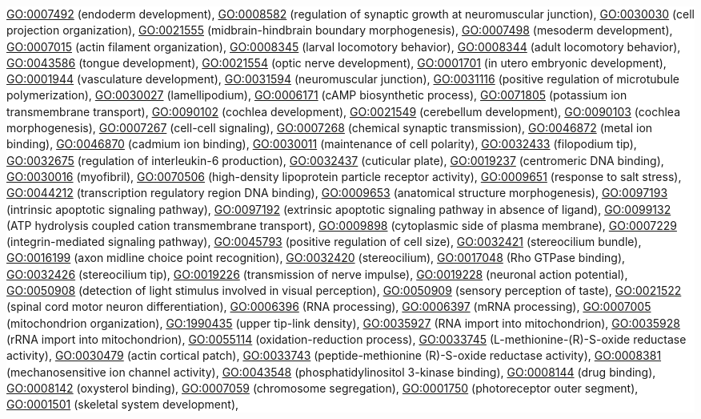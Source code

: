 [GO:0007492](http://purl.obolibrary.org/obo/GO_0007492) (endoderm development), [GO:0008582](http://purl.obolibrary.org/obo/GO_0008582) (regulation of synaptic growth at neuromuscular junction), [GO:0030030](http://purl.obolibrary.org/obo/GO_0030030) (cell projection organization), [GO:0021555](http://purl.obolibrary.org/obo/GO_0021555) (midbrain-hindbrain boundary morphogenesis), [GO:0007498](http://purl.obolibrary.org/obo/GO_0007498) (mesoderm development), [GO:0007015](http://purl.obolibrary.org/obo/GO_0007015) (actin filament organization), [GO:0008345](http://purl.obolibrary.org/obo/GO_0008345) (larval locomotory behavior), [GO:0008344](http://purl.obolibrary.org/obo/GO_0008344) (adult locomotory behavior), [GO:0043586](http://purl.obolibrary.org/obo/GO_0043586) (tongue development), [GO:0021554](http://purl.obolibrary.org/obo/GO_0021554) (optic nerve development), [GO:0001701](http://purl.obolibrary.org/obo/GO_0001701) (in utero embryonic development), [GO:0001944](http://purl.obolibrary.org/obo/GO_0001944) (vasculature development), [GO:0031594](http://purl.obolibrary.org/obo/GO_0031594) (neuromuscular junction), [GO:0031116](http://purl.obolibrary.org/obo/GO_0031116) (positive regulation of microtubule polymerization), [GO:0030027](http://purl.obolibrary.org/obo/GO_0030027) (lamellipodium), [GO:0006171](http://purl.obolibrary.org/obo/GO_0006171) (cAMP biosynthetic process), [GO:0071805](http://purl.obolibrary.org/obo/GO_0071805) (potassium ion transmembrane transport), [GO:0090102](http://purl.obolibrary.org/obo/GO_0090102) (cochlea development), [GO:0021549](http://purl.obolibrary.org/obo/GO_0021549) (cerebellum development), [GO:0090103](http://purl.obolibrary.org/obo/GO_0090103) (cochlea morphogenesis), [GO:0007267](http://purl.obolibrary.org/obo/GO_0007267) (cell-cell signaling), [GO:0007268](http://purl.obolibrary.org/obo/GO_0007268) (chemical synaptic transmission), [GO:0046872](http://purl.obolibrary.org/obo/GO_0046872) (metal ion binding), [GO:0046870](http://purl.obolibrary.org/obo/GO_0046870) (cadmium ion binding), [GO:0030011](http://purl.obolibrary.org/obo/GO_0030011) (maintenance of cell polarity), [GO:0032433](http://purl.obolibrary.org/obo/GO_0032433) (filopodium tip), [GO:0032675](http://purl.obolibrary.org/obo/GO_0032675) (regulation of interleukin-6 production), [GO:0032437](http://purl.obolibrary.org/obo/GO_0032437) (cuticular plate), [GO:0019237](http://purl.obolibrary.org/obo/GO_0019237) (centromeric DNA binding), [GO:0030016](http://purl.obolibrary.org/obo/GO_0030016) (myofibril), [GO:0070506](http://purl.obolibrary.org/obo/GO_0070506) (high-density lipoprotein particle receptor activity), [GO:0009651](http://purl.obolibrary.org/obo/GO_0009651) (response to salt stress), [GO:0044212](http://purl.obolibrary.org/obo/GO_0044212) (transcription regulatory region DNA binding), [GO:0009653](http://purl.obolibrary.org/obo/GO_0009653) (anatomical structure morphogenesis), [GO:0097193](http://purl.obolibrary.org/obo/GO_0097193) (intrinsic apoptotic signaling pathway), [GO:0097192](http://purl.obolibrary.org/obo/GO_0097192) (extrinsic apoptotic signaling pathway in absence of ligand), [GO:0099132](http://purl.obolibrary.org/obo/GO_0099132) (ATP hydrolysis coupled cation transmembrane transport), [GO:0009898](http://purl.obolibrary.org/obo/GO_0009898) (cytoplasmic side of plasma membrane), [GO:0007229](http://purl.obolibrary.org/obo/GO_0007229) (integrin-mediated signaling pathway), [GO:0045793](http://purl.obolibrary.org/obo/GO_0045793) (positive regulation of cell size), [GO:0032421](http://purl.obolibrary.org/obo/GO_0032421) (stereocilium bundle), [GO:0016199](http://purl.obolibrary.org/obo/GO_0016199) (axon midline choice point recognition), [GO:0032420](http://purl.obolibrary.org/obo/GO_0032420) (stereocilium), [GO:0017048](http://purl.obolibrary.org/obo/GO_0017048) (Rho GTPase binding), [GO:0032426](http://purl.obolibrary.org/obo/GO_0032426) (stereocilium tip), [GO:0019226](http://purl.obolibrary.org/obo/GO_0019226) (transmission of nerve impulse), [GO:0019228](http://purl.obolibrary.org/obo/GO_0019228) (neuronal action potential), [GO:0050908](http://purl.obolibrary.org/obo/GO_0050908) (detection of light stimulus involved in visual perception), [GO:0050909](http://purl.obolibrary.org/obo/GO_0050909) (sensory perception of taste), [GO:0021522](http://purl.obolibrary.org/obo/GO_0021522) (spinal cord motor neuron differentiation), [GO:0006396](http://purl.obolibrary.org/obo/GO_0006396) (RNA processing), [GO:0006397](http://purl.obolibrary.org/obo/GO_0006397) (mRNA processing), [GO:0007005](http://purl.obolibrary.org/obo/GO_0007005) (mitochondrion organization), [GO:1990435](http://purl.obolibrary.org/obo/GO_1990435) (upper tip-link density), [GO:0035927](http://purl.obolibrary.org/obo/GO_0035927) (RNA import into mitochondrion), [GO:0035928](http://purl.obolibrary.org/obo/GO_0035928) (rRNA import into mitochondrion), [GO:0055114](http://purl.obolibrary.org/obo/GO_0055114) (oxidation-reduction process), [GO:0033745](http://purl.obolibrary.org/obo/GO_0033745) (L-methionine-(R)-S-oxide reductase activity), [GO:0030479](http://purl.obolibrary.org/obo/GO_0030479) (actin cortical patch), [GO:0033743](http://purl.obolibrary.org/obo/GO_0033743) (peptide-methionine (R)-S-oxide reductase activity), [GO:0008381](http://purl.obolibrary.org/obo/GO_0008381) (mechanosensitive ion channel activity), [GO:0043548](http://purl.obolibrary.org/obo/GO_0043548) (phosphatidylinositol 3-kinase binding), [GO:0008144](http://purl.obolibrary.org/obo/GO_0008144) (drug binding), [GO:0008142](http://purl.obolibrary.org/obo/GO_0008142) (oxysterol binding), [GO:0007059](http://purl.obolibrary.org/obo/GO_0007059) (chromosome segregation), [GO:0001750](http://purl.obolibrary.org/obo/GO_0001750) (photoreceptor outer segment), [GO:0001501](http://purl.obolibrary.org/obo/GO_0001501) (skeletal system development),